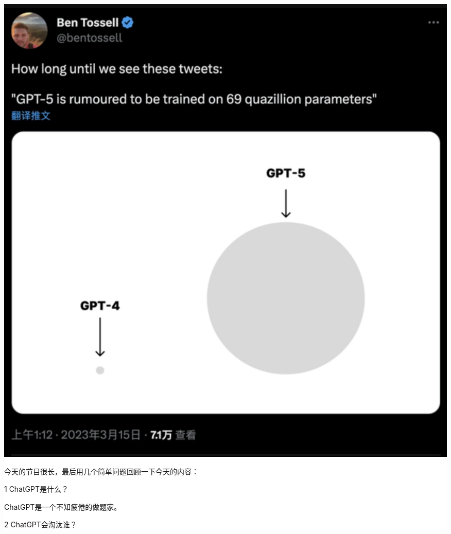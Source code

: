 ![](/images/btnews/0501_0600/0574/e9d89158-379b-40a1-92f8-3e3726c59bed.png)

今天的节目很长，最后用几个简单问题回顾一下今天的内容：

1 ChatGPT是什么？

ChatGPT是一个不知疲倦的做题家。

2 ChatGPT会淘汰谁？
